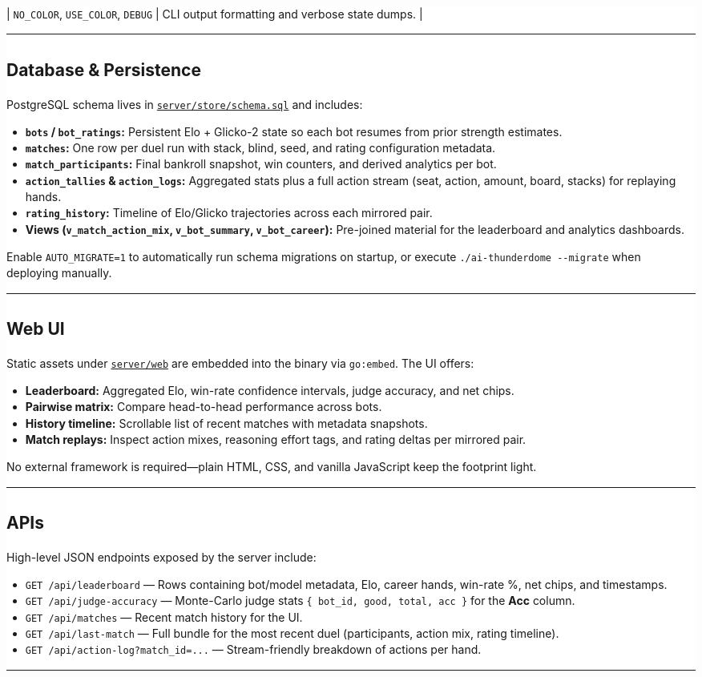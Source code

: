 | `NO_COLOR`, `USE_COLOR`, `DEBUG` | CLI output formatting and verbose state dumps. |

---

## Database & Persistence

PostgreSQL schema lives in [`server/store/schema.sql`](server/store/schema.sql) and includes:

- **`bots` / `bot_ratings`:** Persistent Elo + Glicko-2 state so each bot resumes from prior strength estimates.
- **`matches`:** One row per duel run with stack, blind, seed, and rating configuration metadata.
- **`match_participants`:** Final bankroll snapshot, win counters, and derived analytics per bot.
- **`action_tallies` & `action_logs`:** Aggregated stats plus a full action stream (seat, action, amount, board, stacks) for replaying hands.
- **`rating_history`:** Timeline of Elo/Glicko trajectories across each mirrored pair.
- **Views (`v_match_action_mix`, `v_bot_summary`, `v_bot_career`):** Pre-joined material for the leaderboard and analytics dashboards.

Enable `AUTO_MIGRATE=1` to automatically run schema migrations on startup, or execute `./ai-thunderdome --migrate` when deploying manually.

---

## Web UI

Static assets under [`server/web`](server/web) are embedded into the binary via `go:embed`. The UI offers:

- **Leaderboard:** Aggregated Elo, win-rate confidence intervals, judge accuracy, and net chips.
- **Pairwise matrix:** Compare head-to-head performance across bots.
- **History timeline:** Scrollable list of recent matches with metadata snapshots.
- **Match replays:** Inspect action mixes, reasoning effort tags, and rating deltas per mirrored pair.

No external framework is required—plain HTML, CSS, and vanilla JavaScript keep the footprint light.

---

## APIs

High-level JSON endpoints exposed by the server include:

- `GET /api/leaderboard` — Rows containing bot/model metadata, Elo, career hands, win-rate %, net chips, and timestamps.
- `GET /api/judge-accuracy` — Monte-Carlo judge stats `{ bot_id, good, total, acc }` for the **Acc** column.
- `GET /api/matches` — Recent match history for the UI.
- `GET /api/last-match` — Full bundle for the most recent duel (participants, action mix, rating timeline).
- `GET /api/action-log?match_id=...` — Stream-friendly breakdown of actions per hand.

---
